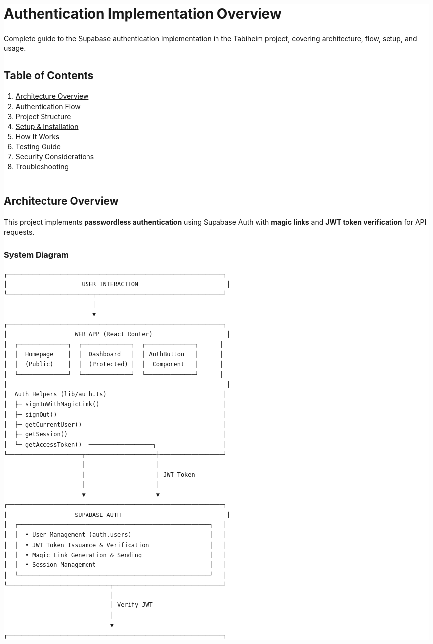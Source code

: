 # Authentication Implementation Overview

Complete guide to the Supabase authentication implementation in the Tabiheim project, covering architecture, flow, setup, and usage.

## Table of Contents

1. [Architecture Overview](#architecture-overview)
2. [Authentication Flow](#authentication-flow)
3. [Project Structure](#project-structure)
4. [Setup & Installation](#setup--installation)
5. [How It Works](#how-it-works)
6. [Testing Guide](#testing-guide)
7. [Security Considerations](#security-considerations)
8. [Troubleshooting](#troubleshooting)

---

## Architecture Overview

This project implements **passwordless authentication** using Supabase Auth with **magic links** and **JWT token verification** for API requests.

### System Diagram

```
┌─────────────────────────────────────────────────────────────┐
│                     USER INTERACTION                         │
└────────────────────────┬────────────────────────────────────┘
                         │
                         ▼
┌─────────────────────────────────────────────────────────────┐
│                   WEB APP (React Router)                     │
│  ┌──────────────┐  ┌──────────────┐  ┌──────────────┐      │
│  │  Homepage    │  │  Dashboard   │  │ AuthButton   │      │
│  │  (Public)    │  │  (Protected) │  │  Component   │      │
│  └──────────────┘  └──────────────┘  └──────────────┘      │
│                                                              │
│  Auth Helpers (lib/auth.ts)                                 │
│  ├─ signInWithMagicLink()                                   │
│  ├─ signOut()                                               │
│  ├─ getCurrentUser()                                        │
│  ├─ getSession()                                            │
│  └─ getAccessToken()  ──────────────────┐                   │
└─────────────────────┬────────────────────┼──────────────────┘
                      │                    │
                      │                    │ JWT Token
                      │                    │
                      ▼                    ▼
┌─────────────────────────────────────────────────────────────┐
│                   SUPABASE AUTH                              │
│  ┌──────────────────────────────────────────────────────┐   │
│  │  • User Management (auth.users)                      │   │
│  │  • JWT Token Issuance & Verification                 │   │
│  │  • Magic Link Generation & Sending                   │   │
│  │  • Session Management                                │   │
│  └──────────────────────────────────────────────────────┘   │
└─────────────────────────────┬───────────────────────────────┘
                              │
                              │ Verify JWT
                              │
                              ▼
┌─────────────────────────────────────────────────────────────┐
```